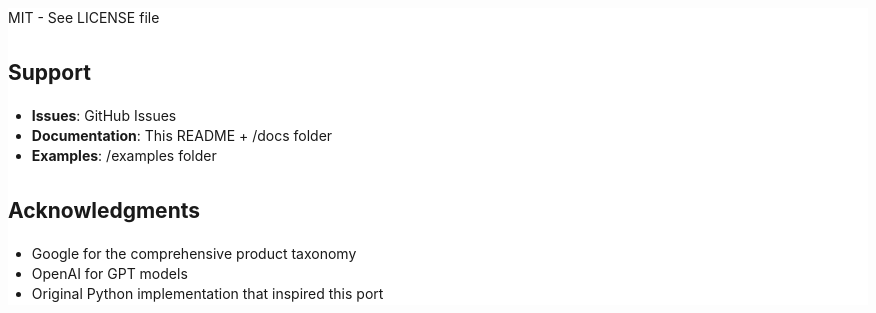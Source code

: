 MIT - See LICENSE file

## Support

- **Issues**: GitHub Issues
- **Documentation**: This README + /docs folder
- **Examples**: /examples folder

## Acknowledgments

- Google for the comprehensive product taxonomy
- OpenAI for GPT models
- Original Python implementation that inspired this port 
